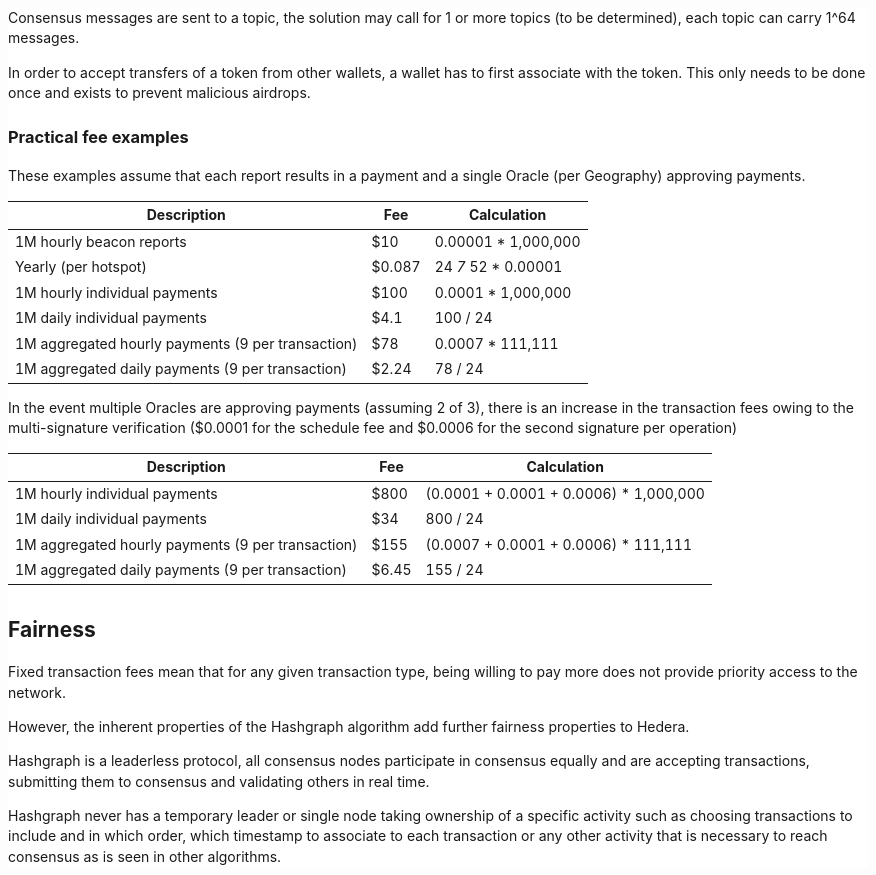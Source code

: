 Consensus messages are sent to a topic, the solution may call for 1 or more topics (to be
determined), each topic can carry 1^64 messages.

In order to accept transfers of a token from other wallets, a wallet has to first associate with the
token. This only needs to be done once and exists to prevent malicious airdrops.

### Practical fee examples

These examples assume that each report results in a payment and a single Oracle (per Geography)
approving payments.

| Description                                       | Fee    | Calculation          |
| ------------------------------------------------- | ------ | -------------------- |
| 1M hourly beacon reports                          | $10    | 0.00001 \* 1,000,000 |
| Yearly (per hotspot)                              | $0.087 | 24 _7_ 52 \* 0.00001 |
| 1M hourly individual payments                     | $100   | 0.0001 \* 1,000,000  |
| 1M daily individual payments                      | $4.1   | 100 / 24             |
| 1M aggregated hourly payments (9 per transaction) | $78    | 0.0007 \* 111,111    |
| 1M aggregated daily payments (9 per transaction)  | $2.24  | 78 / 24              |

In the event multiple Oracles are approving payments (assuming 2 of 3), there is an increase in the
transaction fees owing to the multi-signature verification ($0.0001 for the schedule fee and $0.0006
for the second signature per operation)

| Description                                       | Fee   | Calculation                             |
| ------------------------------------------------- | ----- | --------------------------------------- |
| 1M hourly individual payments                     | $800  | (0.0001 + 0.0001 + 0.0006) \* 1,000,000 |
| 1M daily individual payments                      | $34   | 800 / 24                                |
| 1M aggregated hourly payments (9 per transaction) | $155  | (0.0007 + 0.0001 + 0.0006) \* 111,111   |
| 1M aggregated daily payments (9 per transaction)  | $6.45 | 155 / 24                                |

## Fairness

Fixed transaction fees mean that for any given transaction type, being willing to pay more does not
provide priority access to the network.

However, the inherent properties of the Hashgraph algorithm add further fairness properties to
Hedera.

Hashgraph is a leaderless protocol, all consensus nodes participate in consensus equally and are
accepting transactions, submitting them to consensus and validating others in real time.

Hashgraph never has a temporary leader or single node taking ownership of a specific activity such
as choosing transactions to include and in which order, which timestamp to associate to each
transaction or any other activity that is necessary to reach consensus as is seen in other
algorithms.
